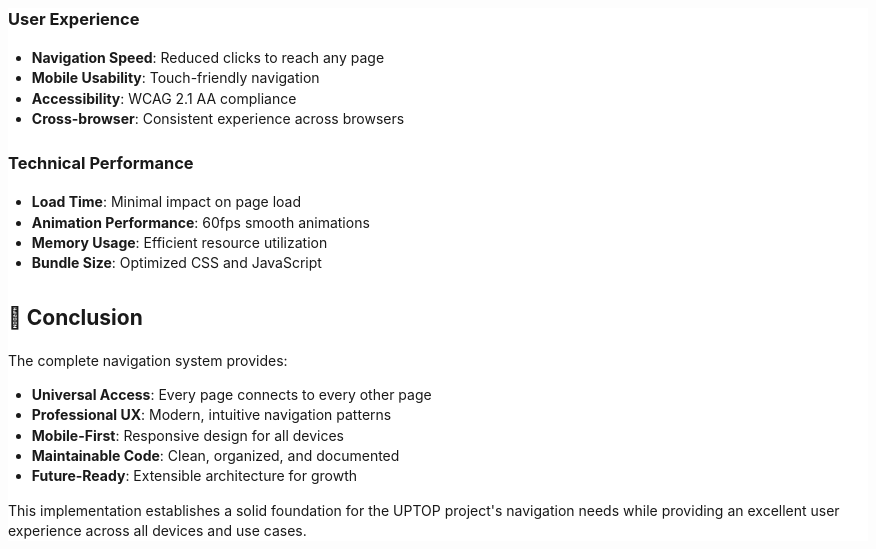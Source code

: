 ### User Experience
- **Navigation Speed**: Reduced clicks to reach any page
- **Mobile Usability**: Touch-friendly navigation
- **Accessibility**: WCAG 2.1 AA compliance
- **Cross-browser**: Consistent experience across browsers

### Technical Performance
- **Load Time**: Minimal impact on page load
- **Animation Performance**: 60fps smooth animations
- **Memory Usage**: Efficient resource utilization
- **Bundle Size**: Optimized CSS and JavaScript

## 🎯 Conclusion

The complete navigation system provides:
- **Universal Access**: Every page connects to every other page
- **Professional UX**: Modern, intuitive navigation patterns
- **Mobile-First**: Responsive design for all devices
- **Maintainable Code**: Clean, organized, and documented
- **Future-Ready**: Extensible architecture for growth

This implementation establishes a solid foundation for the UPTOP project's navigation needs while providing an excellent user experience across all devices and use cases.
